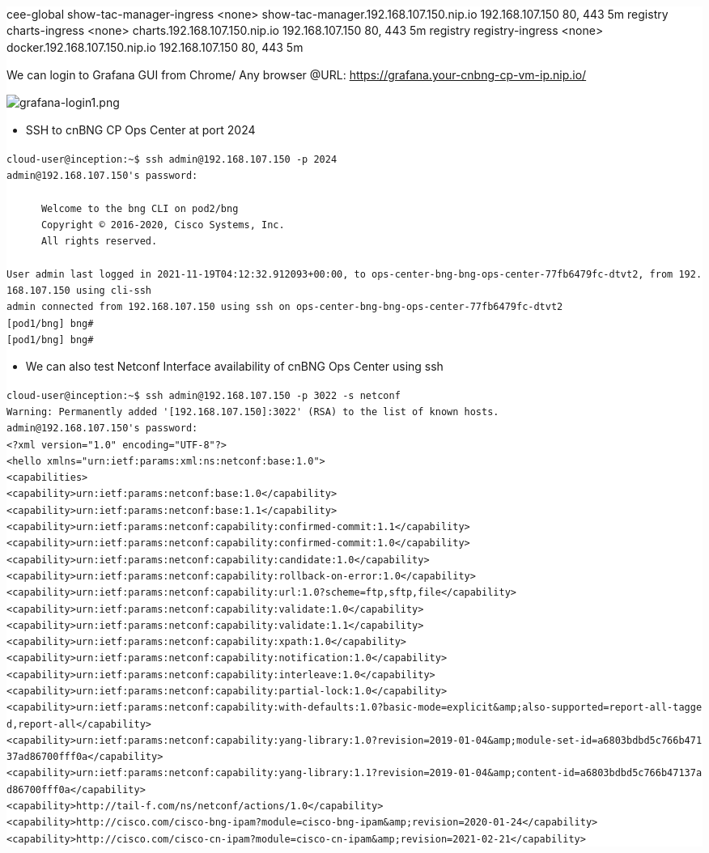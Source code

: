 cee-global   show-tac-manager-ingress                   &lt;none&gt;   show-tac-manager.192.168.107.150.nip.io                        192.168.107.150   80, 443   5m
registry     charts-ingress                             &lt;none&gt;   charts.192.168.107.150.nip.io                                  192.168.107.150   80, 443   5m
registry     registry-ingress                           &lt;none&gt;   docker.192.168.107.150.nip.io                                  192.168.107.150   80, 443   5m
</code>
</pre>
</div>

We can login to Grafana GUI from Chrome/ Any browser @URL: https://grafana.your-cnbng-cp-vm-ip.nip.io/

![grafana-login1.png]({{site.baseurl}}/images/grafana-login1.png)

- SSH to cnBNG CP Ops Center at port 2024
  
```
cloud-user@inception:~$ ssh admin@192.168.107.150 -p 2024
admin@192.168.107.150's password: 

      Welcome to the bng CLI on pod2/bng
      Copyright © 2016-2020, Cisco Systems, Inc.
      All rights reserved.
    
User admin last logged in 2021-11-19T04:12:32.912093+00:00, to ops-center-bng-bng-ops-center-77fb6479fc-dtvt2, from 192.168.107.150 using cli-ssh
admin connected from 192.168.107.150 using ssh on ops-center-bng-bng-ops-center-77fb6479fc-dtvt2
[pod1/bng] bng# 
[pod1/bng] bng# 
```
  
- We can also test Netconf Interface availability of cnBNG Ops Center using ssh
  
```
cloud-user@inception:~$ ssh admin@192.168.107.150 -p 3022 -s netconf    
Warning: Permanently added '[192.168.107.150]:3022' (RSA) to the list of known hosts.
admin@192.168.107.150's password: 
<?xml version="1.0" encoding="UTF-8"?>
<hello xmlns="urn:ietf:params:xml:ns:netconf:base:1.0">
<capabilities>
<capability>urn:ietf:params:netconf:base:1.0</capability>
<capability>urn:ietf:params:netconf:base:1.1</capability>
<capability>urn:ietf:params:netconf:capability:confirmed-commit:1.1</capability>
<capability>urn:ietf:params:netconf:capability:confirmed-commit:1.0</capability>
<capability>urn:ietf:params:netconf:capability:candidate:1.0</capability>
<capability>urn:ietf:params:netconf:capability:rollback-on-error:1.0</capability>
<capability>urn:ietf:params:netconf:capability:url:1.0?scheme=ftp,sftp,file</capability>
<capability>urn:ietf:params:netconf:capability:validate:1.0</capability>
<capability>urn:ietf:params:netconf:capability:validate:1.1</capability>
<capability>urn:ietf:params:netconf:capability:xpath:1.0</capability>
<capability>urn:ietf:params:netconf:capability:notification:1.0</capability>
<capability>urn:ietf:params:netconf:capability:interleave:1.0</capability>
<capability>urn:ietf:params:netconf:capability:partial-lock:1.0</capability>
<capability>urn:ietf:params:netconf:capability:with-defaults:1.0?basic-mode=explicit&amp;also-supported=report-all-tagged,report-all</capability>
<capability>urn:ietf:params:netconf:capability:yang-library:1.0?revision=2019-01-04&amp;module-set-id=a6803bdbd5c766b47137ad86700fff0a</capability>
<capability>urn:ietf:params:netconf:capability:yang-library:1.1?revision=2019-01-04&amp;content-id=a6803bdbd5c766b47137ad86700fff0a</capability>
<capability>http://tail-f.com/ns/netconf/actions/1.0</capability>
<capability>http://cisco.com/cisco-bng-ipam?module=cisco-bng-ipam&amp;revision=2020-01-24</capability>
<capability>http://cisco.com/cisco-cn-ipam?module=cisco-cn-ipam&amp;revision=2021-02-21</capability>
```